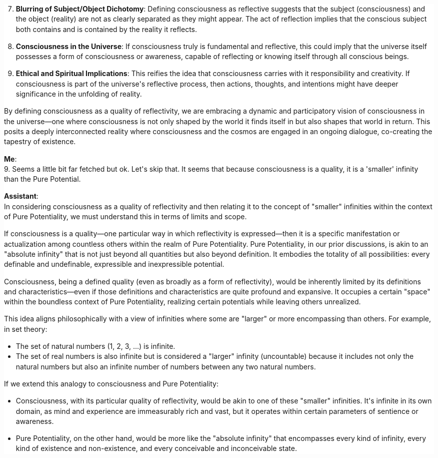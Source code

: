 7. **Blurring of Subject/Object Dichotomy**: Defining consciousness as reflective suggests that the subject (consciousness) and the object (reality) are not as clearly separated as they might appear. The act of reflection implies that the conscious subject both contains and is contained by the reality it reflects.

8. **Consciousness in the Universe**: If consciousness truly is fundamental and reflective, this could imply that the universe itself possesses a form of consciousness or awareness, capable of reflecting or knowing itself through all conscious beings.

9. **Ethical and Spiritual Implications**: This reifies the idea that consciousness carries with it responsibility and creativity. If consciousness is part of the universe's reflective process, then actions, thoughts, and intentions might have deeper significance in the unfolding of reality.

By defining consciousness as a quality of reflectivity, we are embracing a dynamic and participatory vision of consciousness in the universe—one where consciousness is not only shaped by the world it finds itself in but also shapes that world in return. This posits a deeply interconnected reality where consciousness and the cosmos are engaged in an ongoing dialogue, co-creating the tapestry of existence. 

**Me**:\
9. Seems a little bit far fetched but ok. Let's skip that.
It seems that because consciousness is a quality, it is a 'smaller' infinity than the Pure Potential.

**Assistant**:\
In considering consciousness as a quality of reflectivity and then relating it to the concept of "smaller" infinities within the context of Pure Potentiality, we must understand this in terms of limits and scope.

If consciousness is a quality—one particular way in which reflectivity is expressed—then it is a specific manifestation or actualization among countless others within the realm of Pure Potentiality. Pure Potentiality, in our prior discussions, is akin to an "absolute infinity" that is not just beyond all quantities but also beyond definition. It embodies the totality of all possibilities: every definable and undefinable, expressible and inexpressible potential.

Consciousness, being a defined quality (even as broadly as a form of reflectivity), would be inherently limited by its definitions and characteristics—even if those definitions and characteristics are quite profound and expansive. It occupies a certain "space" within the boundless context of Pure Potentiality, realizing certain potentials while leaving others unrealized.

This idea aligns philosophically with a view of infinities where some are "larger" or more encompassing than others. For example, in set theory:

- The set of natural numbers (1, 2, 3, ...) is infinite.
- The set of real numbers is also infinite but is considered a "larger" infinity (uncountable) because it includes not only the natural numbers but also an infinite number of numbers between any two natural numbers.

If we extend this analogy to consciousness and Pure Potentiality:

- Consciousness, with its particular quality of reflectivity, would be akin to one of these "smaller" infinities. It's infinite in its own domain, as mind and experience are immeasurably rich and vast, but it operates within certain parameters of sentience or awareness.

- Pure Potentiality, on the other hand, would be more like the "absolute infinity" that encompasses every kind of infinity, every kind of existence and non-existence, and every conceivable and inconceivable state.
